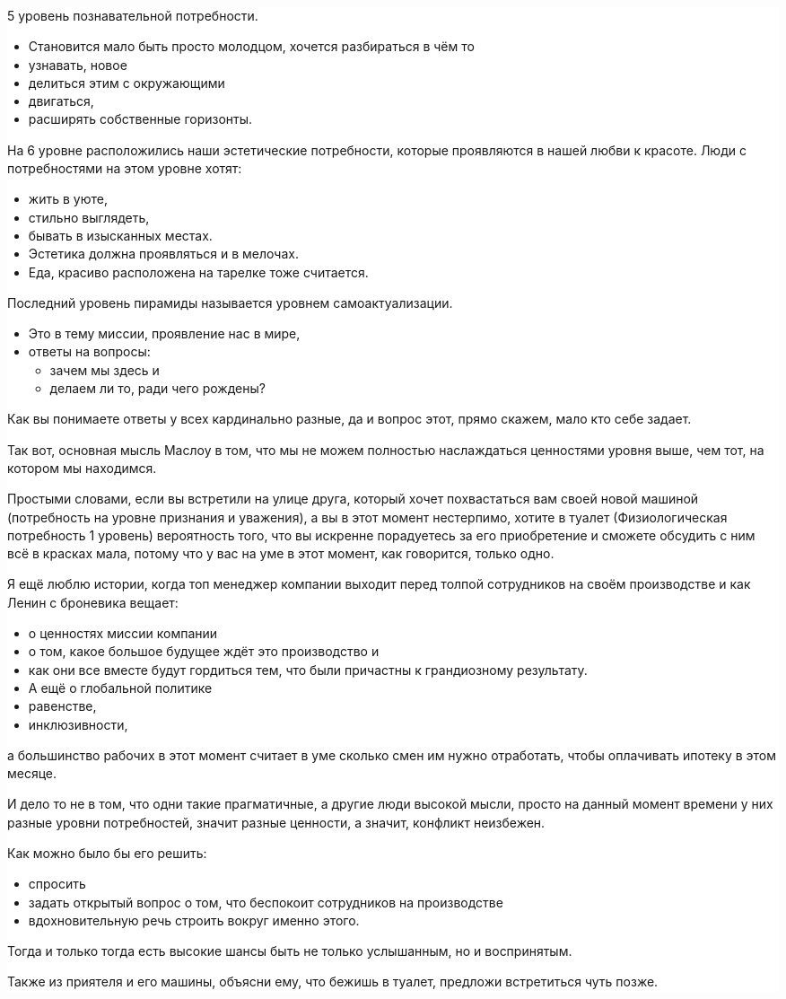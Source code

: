5 уровень познавательной потребности.
+ Становится мало быть просто молодцом, хочется разбираться в чём то 
+ узнавать, новое
+ делиться этим с окружающими
+ двигаться,
+ расширять собственные горизонты.

На 6 уровне расположились наши эстетические потребности, которые проявляются в нашей любви к красоте. Люди с потребностями на этом уровне хотят:
+ жить в уюте,
+ стильно выглядеть,
+ бывать в изысканных местах.
+ Эстетика должна проявляться и в мелочах.
+ Еда, красиво расположена на тарелке тоже считается.

Последний уровень пирамиды называется уровнем самоактуализации.
+ Это в тему миссии, проявление нас в мире,
+ ответы на вопросы:
    + зачем мы здесь и
    + делаем ли то, ради чего рождены?

Как вы понимаете ответы у всех кардинально разные, да и вопрос этот, прямо скажем, мало кто себе задает. 

Так вот, основная мысль Маслоу в том, что мы не можем полностью наслаждаться ценностями уровня выше, чем тот, на котором мы находимся.

Простыми словами, если вы встретили на улице друга, который хочет похвастаться вам своей новой машиной (потребность на уровне признания и уважения), а вы в этот момент нестерпимо, хотите в туалет (Физиологическая потребность 1 уровень) вероятность того, что вы искренне порадуетесь за его приобретение и сможете обсудить с ним всё в красках мала, потому что у вас на уме в этот момент, как говорится, только одно.

Я ещё люблю истории, когда топ менеджер компании выходит перед толпой сотрудников на своём производстве и как Ленин с броневика вещает:
+ о ценностях миссии компании
+ о том, какое большое будущее ждёт это производство и
+ как они все вместе будут гордиться тем, что были причастны к грандиозному результату. 
+ А ещё о глобальной политике
+ равенстве,
+ инклюзивности,

а большинство рабочих в этот момент считает в уме сколько смен им нужно отработать, чтобы оплачивать ипотеку в этом месяце.

И дело то не в том, что одни такие прагматичные, а другие люди высокой мысли, просто на данный момент времени у них разные уровни потребностей, значит разные ценности, а значит, конфликт неизбежен. 

Как можно было бы его решить:
+ спросить
+ задать открытый вопрос о том, что беспокоит сотрудников на производстве
+ вдохновительную речь строить вокруг именно этого. 

Тогда и только тогда есть высокие шансы быть не только услышанным, но и воспринятым.

Также из приятеля и его машины, объясни ему, что бежишь в туалет, предложи встретиться чуть позже. 
